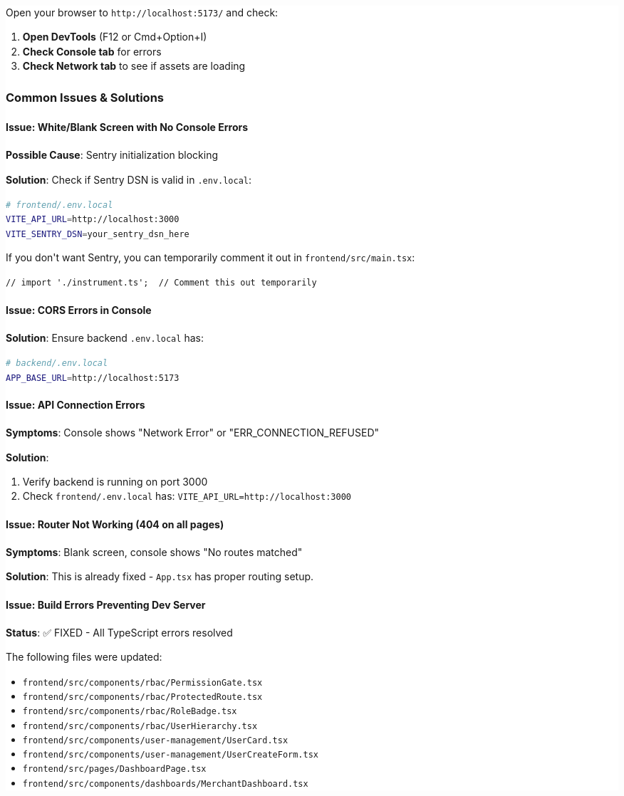 Open your browser to `http://localhost:5173/` and check:

1. **Open DevTools** (F12 or Cmd+Option+I)
2. **Check Console tab** for errors
3. **Check Network tab** to see if assets are loading

### Common Issues & Solutions

#### Issue: White/Blank Screen with No Console Errors

**Possible Cause**: Sentry initialization blocking

**Solution**: Check if Sentry DSN is valid in `.env.local`:

```bash
# frontend/.env.local
VITE_API_URL=http://localhost:3000
VITE_SENTRY_DSN=your_sentry_dsn_here
```

If you don't want Sentry, you can temporarily comment it out in `frontend/src/main.tsx`:

```tsx
// import './instrument.ts';  // Comment this out temporarily
```

#### Issue: CORS Errors in Console

**Solution**: Ensure backend `.env.local` has:

```bash
# backend/.env.local
APP_BASE_URL=http://localhost:5173
```

#### Issue: API Connection Errors

**Symptoms**: Console shows "Network Error" or "ERR_CONNECTION_REFUSED"

**Solution**: 
1. Verify backend is running on port 3000
2. Check `frontend/.env.local` has: `VITE_API_URL=http://localhost:3000`

#### Issue: Router Not Working (404 on all pages)

**Symptoms**: Blank screen, console shows "No routes matched"

**Solution**: This is already fixed - `App.tsx` has proper routing setup.

#### Issue: Build Errors Preventing Dev Server

**Status**: ✅ FIXED - All TypeScript errors resolved

The following files were updated:
- `frontend/src/components/rbac/PermissionGate.tsx`
- `frontend/src/components/rbac/ProtectedRoute.tsx`
- `frontend/src/components/rbac/RoleBadge.tsx`
- `frontend/src/components/rbac/UserHierarchy.tsx`
- `frontend/src/components/user-management/UserCard.tsx`
- `frontend/src/components/user-management/UserCreateForm.tsx`
- `frontend/src/pages/DashboardPage.tsx`
- `frontend/src/components/dashboards/MerchantDashboard.tsx`

